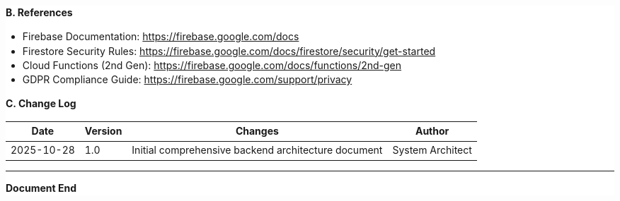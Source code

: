 **B. References**
- Firebase Documentation: https://firebase.google.com/docs
- Firestore Security Rules: https://firebase.google.com/docs/firestore/security/get-started
- Cloud Functions (2nd Gen): https://firebase.google.com/docs/functions/2nd-gen
- GDPR Compliance Guide: https://firebase.google.com/support/privacy

**C. Change Log**

| Date | Version | Changes | Author |
|------|---------|---------|--------|
| 2025-10-28 | 1.0 | Initial comprehensive backend architecture document | System Architect |

---

**Document End**
